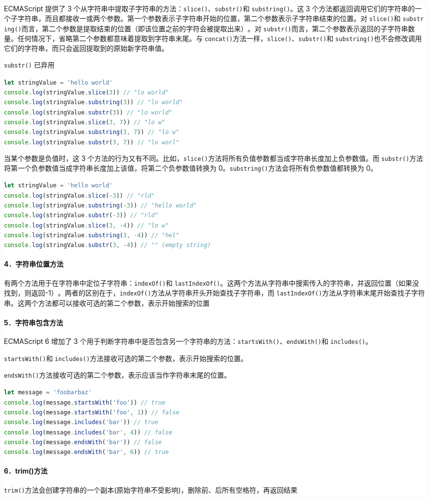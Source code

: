ECMAScript 提供了 3 个从字符串中提取子字符串的方法：`slice()`、`substr()`和 `substring()`。这 3 个方法都返回调用它们的字符串的一个子字符串，而且都接收一或两个参数。第一个参数表示子字符串开始的位置，第二个参数表示子字符串结束的位置。对 `slice()`和 `substring()`而言，第二个参数是提取结束的位置（即该位置之前的字符会被提取出来）​。对 `substr()`而言，第二个参数表示返回的子字符串数量。任何情况下，省略第二个参数都意味着提取到字符串末尾。与 `concat()`方法一样，`slice()`、`substr()`和 `substring()`也不会修改调用它们的字符串，而只会返回提取到的原始新字符串值。

`substr()` 已弃用

```javascript
let stringValue = 'hello world'
console.log(stringValue.slice(3)) // "lo world"
console.log(stringValue.substring(3)) // "lo world"
console.log(stringValue.substr(3)) // "lo world"
console.log(stringValue.slice(3, 7)) // "lo w"
console.log(stringValue.substring(3, 7)) // "lo w"
console.log(stringValue.substr(3, 7)) // "lo worl"
```

当某个参数是负值时，这 3 个方法的行为又有不同。比如，`slice()`方法将所有负值参数都当成字符串长度加上负参数值。而 `substr()`方法将第一个负参数值当成字符串长度加上该值，将第二个负参数值转换为 0。`substring()`方法会将所有负参数值都转换为 0。

```javascript
let stringValue = 'hello world'
console.log(stringValue.slice(-3)) // "rld"
console.log(stringValue.substring(-3)) // "hello world"
console.log(stringValue.substr(-3)) // "rld"
console.log(stringValue.slice(3, -4)) // "lo w"
console.log(stringValue.substring(3, -4)) // "hel"
console.log(stringValue.substr(3, -4)) // "" (empty string)
```

#### 4．字符串位置方法

有两个方法用于在字符串中定位子字符串：`indexOf()`和 `lastIndexOf()`。这两个方法从字符串中搜索传入的字符串，并返回位置（如果没找到，则返回-1）​。两者的区别在于，`indexOf()`方法从字符串开头开始查找子字符串，而 `lastIndexOf()`方法从字符串末尾开始查找子字符串。这两个方法都可以接收可选的第二个参数，表示开始搜索的位置

#### 5．字符串包含方法

ECMAScript 6 增加了 3 个用于判断字符串中是否包含另一个字符串的方法：`startsWith()`、`endsWith()`和 `includes()`。

`startsWith()`和 `includes()`方法接收可选的第二个参数，表示开始搜索的位置。

`endsWith()`方法接收可选的第二个参数，表示应该当作字符串末尾的位置。

```javascript
let message = 'foobarbaz'
console.log(message.startsWith('foo')) // true
console.log(message.startsWith('foo', 1)) // false
console.log(message.includes('bar')) // true
console.log(message.includes('bar', 4)) // false
console.log(message.endsWith('bar')) // false
console.log(message.endsWith('bar', 6)) // true
```

#### 6．trim()方法

`trim()`方法会创建字符串的一个副本(原始字符串不受影响)，删除前、后所有空格符，再返回结果
